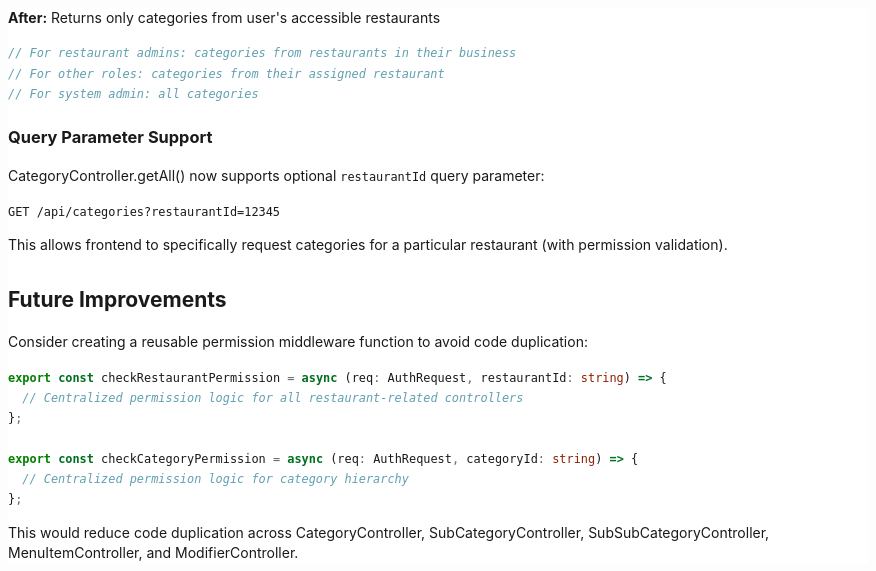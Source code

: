 **After:** Returns only categories from user's accessible restaurants
```typescript
// For restaurant admins: categories from restaurants in their business
// For other roles: categories from their assigned restaurant
// For system admin: all categories
```

### Query Parameter Support
CategoryController.getAll() now supports optional `restaurantId` query parameter:
```
GET /api/categories?restaurantId=12345
```
This allows frontend to specifically request categories for a particular restaurant (with permission validation).

## Future Improvements

Consider creating a reusable permission middleware function to avoid code duplication:

```typescript
export const checkRestaurantPermission = async (req: AuthRequest, restaurantId: string) => {
  // Centralized permission logic for all restaurant-related controllers
};

export const checkCategoryPermission = async (req: AuthRequest, categoryId: string) => {
  // Centralized permission logic for category hierarchy
};
```

This would reduce code duplication across CategoryController, SubCategoryController, SubSubCategoryController, MenuItemController, and ModifierController.